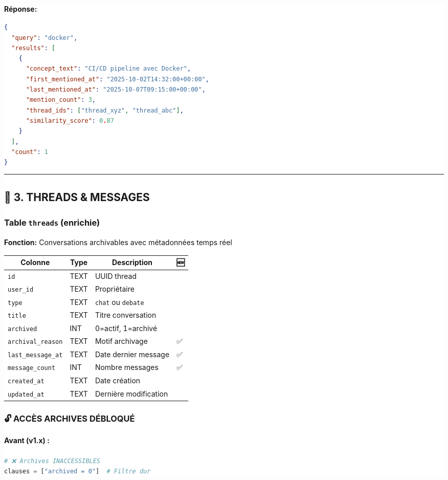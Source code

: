 **Réponse:**
```json
{
  "query": "docker",
  "results": [
    {
      "concept_text": "CI/CD pipeline avec Docker",
      "first_mentioned_at": "2025-10-02T14:32:00+00:00",
      "last_mentioned_at": "2025-10-07T09:15:00+00:00",
      "mention_count": 3,
      "thread_ids": ["thread_xyz", "thread_abc"],
      "similarity_score": 0.87
    }
  ],
  "count": 1
}
```

---

## 💬 3. THREADS & MESSAGES

### **Table `threads` (enrichie)**

**Fonction:** Conversations archivables avec métadonnées temps réel

| Colonne | Type | Description | 🆕 |
|---------|------|-------------|----|
| `id` | TEXT | UUID thread | |
| `user_id` | TEXT | Propriétaire | |
| `type` | TEXT | `chat` ou `debate` | |
| `title` | TEXT | Titre conversation | |
| `archived` | INT | 0=actif, 1=archivé | |
| `archival_reason` | TEXT | Motif archivage | ✅ |
| `last_message_at` | TEXT | Date dernier message | ✅ |
| `message_count` | INT | Nombre messages | ✅ |
| `created_at` | TEXT | Date création | |
| `updated_at` | TEXT | Dernière modification | |

### **🔓 ACCÈS ARCHIVES DÉBLOQUÉ**

#### **Avant (v1.x) :**
```python
# ❌ Archives INACCESSIBLES
clauses = ["archived = 0"]  # Filtre dur
```
